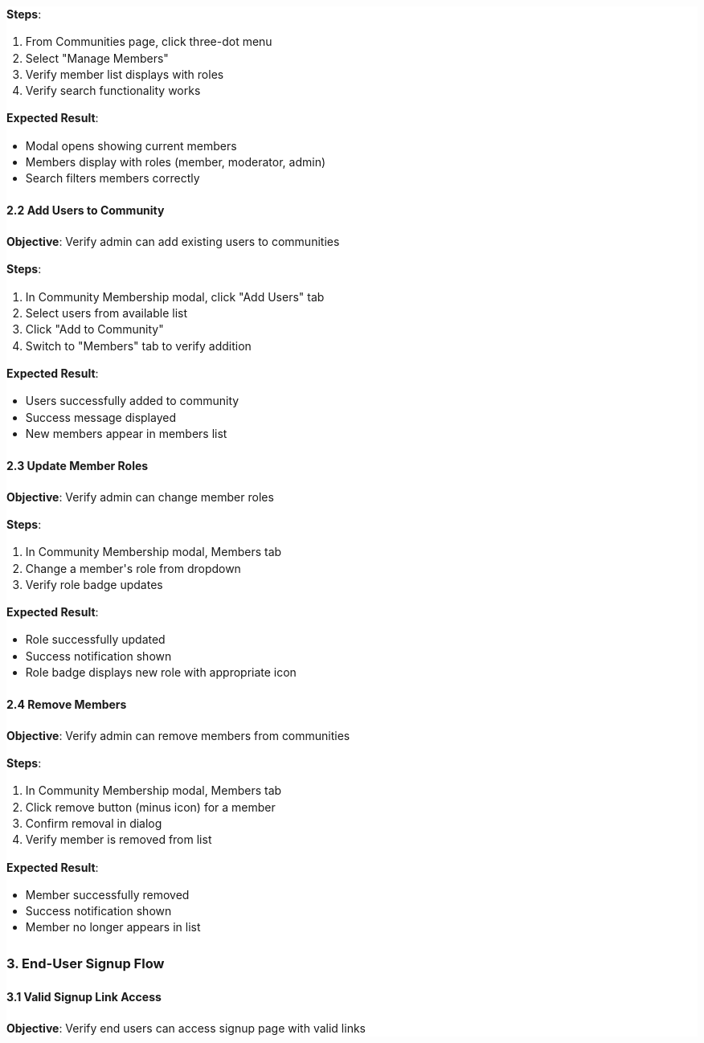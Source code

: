 **Steps**:
1. From Communities page, click three-dot menu
2. Select "Manage Members"
3. Verify member list displays with roles
4. Verify search functionality works

**Expected Result**:
- Modal opens showing current members
- Members display with roles (member, moderator, admin)
- Search filters members correctly

#### 2.2 Add Users to Community
**Objective**: Verify admin can add existing users to communities

**Steps**:
1. In Community Membership modal, click "Add Users" tab
2. Select users from available list
3. Click "Add to Community"
4. Switch to "Members" tab to verify addition

**Expected Result**:
- Users successfully added to community
- Success message displayed
- New members appear in members list

#### 2.3 Update Member Roles
**Objective**: Verify admin can change member roles

**Steps**:
1. In Community Membership modal, Members tab
2. Change a member's role from dropdown
3. Verify role badge updates

**Expected Result**:
- Role successfully updated
- Success notification shown
- Role badge displays new role with appropriate icon

#### 2.4 Remove Members
**Objective**: Verify admin can remove members from communities

**Steps**:
1. In Community Membership modal, Members tab
2. Click remove button (minus icon) for a member
3. Confirm removal in dialog
4. Verify member is removed from list

**Expected Result**:
- Member successfully removed
- Success notification shown
- Member no longer appears in list

### 3. End-User Signup Flow

#### 3.1 Valid Signup Link Access
**Objective**: Verify end users can access signup page with valid links
